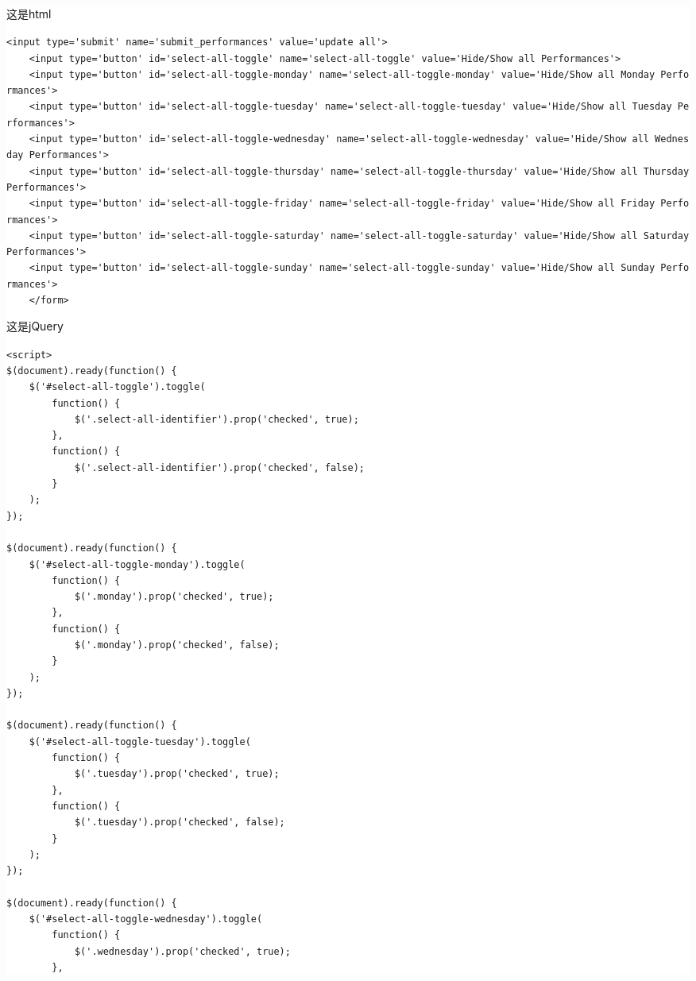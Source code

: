 这是html

```
<input type='submit' name='submit_performances' value='update all'>
    <input type='button' id='select-all-toggle' name='select-all-toggle' value='Hide/Show all Performances'>
    <input type='button' id='select-all-toggle-monday' name='select-all-toggle-monday' value='Hide/Show all Monday Performances'>
    <input type='button' id='select-all-toggle-tuesday' name='select-all-toggle-tuesday' value='Hide/Show all Tuesday Performances'>
    <input type='button' id='select-all-toggle-wednesday' name='select-all-toggle-wednesday' value='Hide/Show all Wednesday Performances'>
    <input type='button' id='select-all-toggle-thursday' name='select-all-toggle-thursday' value='Hide/Show all Thursday Performances'>
    <input type='button' id='select-all-toggle-friday' name='select-all-toggle-friday' value='Hide/Show all Friday Performances'>
    <input type='button' id='select-all-toggle-saturday' name='select-all-toggle-saturday' value='Hide/Show all Saturday Performances'>
    <input type='button' id='select-all-toggle-sunday' name='select-all-toggle-sunday' value='Hide/Show all Sunday Performances'>
    </form> 
```

这是jQuery

```
<script>
$(document).ready(function() {
    $('#select-all-toggle').toggle(
        function() {
            $('.select-all-identifier').prop('checked', true);
        },
        function() {
            $('.select-all-identifier').prop('checked', false);
        }
    );
});

$(document).ready(function() {
    $('#select-all-toggle-monday').toggle(
        function() {
            $('.monday').prop('checked', true);
        },
        function() {
            $('.monday').prop('checked', false);
        }
    );
});

$(document).ready(function() {
    $('#select-all-toggle-tuesday').toggle(
        function() {
            $('.tuesday').prop('checked', true);
        },
        function() {
            $('.tuesday').prop('checked', false);
        }
    );
});

$(document).ready(function() {
    $('#select-all-toggle-wednesday').toggle(
        function() {
            $('.wednesday').prop('checked', true);
        },
```